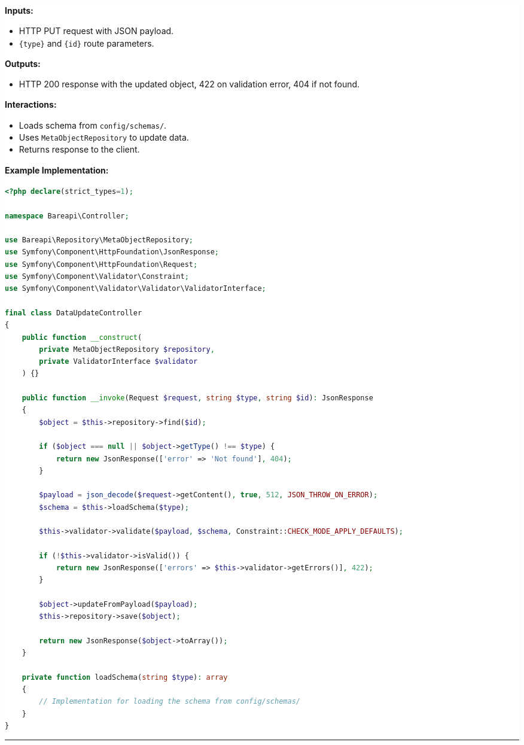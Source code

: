 **Inputs:**
- HTTP PUT request with JSON payload.
- `{type}` and `{id}` route parameters.

**Outputs:**
- HTTP 200 response with the updated object, 422 on validation error, 404 if not found.

**Interactions:**
- Loads schema from `config/schemas/`.
- Uses `MetaObjectRepository` to update data.
- Returns response to the client.

**Example Implementation:**

```php
<?php declare(strict_types=1);

namespace Bareapi\Controller;

use Bareapi\Repository\MetaObjectRepository;
use Symfony\Component\HttpFoundation\JsonResponse;
use Symfony\Component\HttpFoundation\Request;
use Symfony\Component\Validator\Constraint;
use Symfony\Component\Validator\Validator\ValidatorInterface;

final class DataUpdateController
{
    public function __construct(
        private MetaObjectRepository $repository,
        private ValidatorInterface $validator
    ) {}

    public function __invoke(Request $request, string $type, string $id): JsonResponse
    {
        $object = $this->repository->find($id);

        if ($object === null || $object->getType() !== $type) {
            return new JsonResponse(['error' => 'Not found'], 404);
        }

        $payload = json_decode($request->getContent(), true, 512, JSON_THROW_ON_ERROR);
        $schema = $this->loadSchema($type);

        $this->validator->validate($payload, $schema, Constraint::CHECK_MODE_APPLY_DEFAULTS);

        if (!$this->validator->isValid()) {
            return new JsonResponse(['errors' => $this->validator->getErrors()], 422);
        }

        $object->updateFromPayload($payload);
        $this->repository->save($object);

        return new JsonResponse($object->toArray());
    }

    private function loadSchema(string $type): array
    {
        // Implementation for loading the schema from config/schemas/
    }
}
```

---